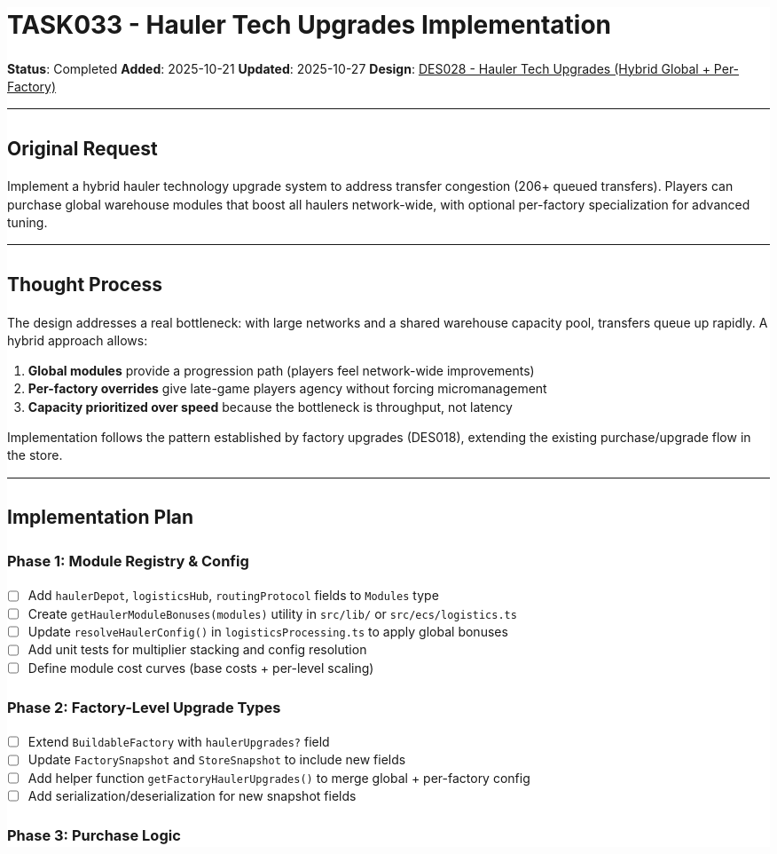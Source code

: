 # TASK033 - Hauler Tech Upgrades Implementation

**Status**: Completed
**Added**: 2025-10-21
**Updated**: 2025-10-27
**Design**: [DES028 - Hauler Tech Upgrades (Hybrid Global + Per-Factory)](../designs/DES028-hauler-tech-upgrades.md)

---

## Original Request

Implement a hybrid hauler technology upgrade system to address transfer congestion (206+ queued transfers). Players can purchase global warehouse modules that boost all haulers network-wide, with optional per-factory specialization for advanced tuning.

---

## Thought Process

The design addresses a real bottleneck: with large networks and a shared warehouse capacity pool, transfers queue up rapidly. A hybrid approach allows:

1. **Global modules** provide a progression path (players feel network-wide improvements)
2. **Per-factory overrides** give late-game players agency without forcing micromanagement
3. **Capacity prioritized over speed** because the bottleneck is throughput, not latency

Implementation follows the pattern established by factory upgrades (DES018), extending the existing purchase/upgrade flow in the store.

---

## Implementation Plan

### Phase 1: Module Registry & Config

- [ ] Add `haulerDepot`, `logisticsHub`, `routingProtocol` fields to `Modules` type
- [ ] Create `getHaulerModuleBonuses(modules)` utility in `src/lib/` or `src/ecs/logistics.ts`
- [ ] Update `resolveHaulerConfig()` in `logisticsProcessing.ts` to apply global bonuses
- [ ] Add unit tests for multiplier stacking and config resolution
- [ ] Define module cost curves (base costs + per-level scaling)

### Phase 2: Factory-Level Upgrade Types

- [ ] Extend `BuildableFactory` with `haulerUpgrades?` field
- [ ] Update `FactorySnapshot` and `StoreSnapshot` to include new fields
- [ ] Add helper function `getFactoryHaulerUpgrades()` to merge global + per-factory config
- [ ] Add serialization/deserialization for new snapshot fields

### Phase 3: Purchase Logic
